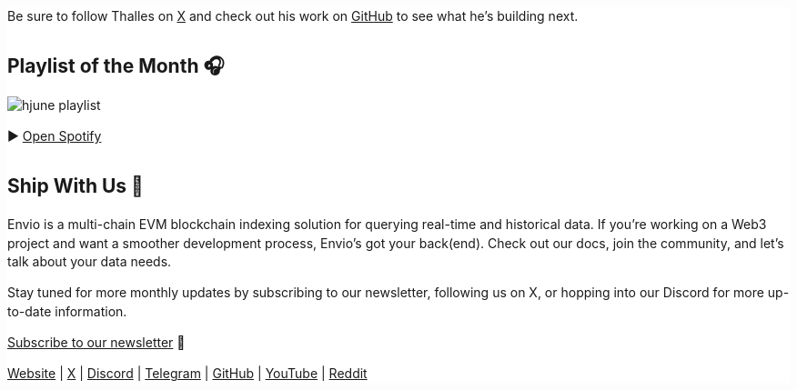 Be sure to follow Thalles on [X](https://x.com/thallescomumh) and check out his work on [GitHub](https://github.com/thallesp) to see what he’s building next.


## Playlist of the Month 🎧️ 

<img src="/blog-assets/june-playlist.png" alt="hjune playlist" width="100%"/>

▶️ [Open Spotify](https://open.spotify.com/playlist/0YkXxUDzOrUSh2h0eznxu6?si=192e7f80b18e478a)


## Ship With Us 🚢 

Envio is a multi-chain EVM blockchain indexing solution for querying real-time and historical data. If you’re working on a Web3 project and want a smoother development process, Envio’s got your back(end). Check out our docs, join the community, and let’s talk about your data needs.

Stay tuned for more monthly updates by subscribing to our newsletter, following us on X, or hopping into our Discord for more up-to-date information.


[Subscribe to our newsletter](https://envio.beehiiv.com/subscribe?utm_source=envio.beehiiv.com&utm_medium=newsletter&utm_campaign=new-post) 💌 

[Website](https://envio.dev/) | [X](https://twitter.com/envio_indexer) | [Discord](https://discord.com/invite/gt7yEUZKeB) | [Telegram](https://t.me/+5mI61oZibEM5OGQ8) | [GitHub](https://github.com/enviodev) | [YouTube](https://www.youtube.com/channel/UCR7nZ2yzEtc5SZNM0dhrkhA) | [Reddit](https://www.reddit.com/user/Envio_indexer)